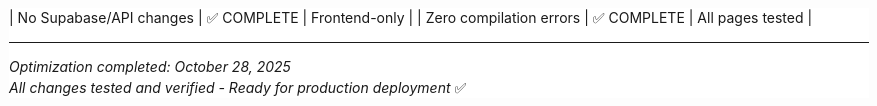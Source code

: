 | No Supabase/API changes | ✅ COMPLETE | Frontend-only |
| Zero compilation errors | ✅ COMPLETE | All pages tested |

---

*Optimization completed: October 28, 2025*  
*All changes tested and verified - Ready for production deployment* ✅
